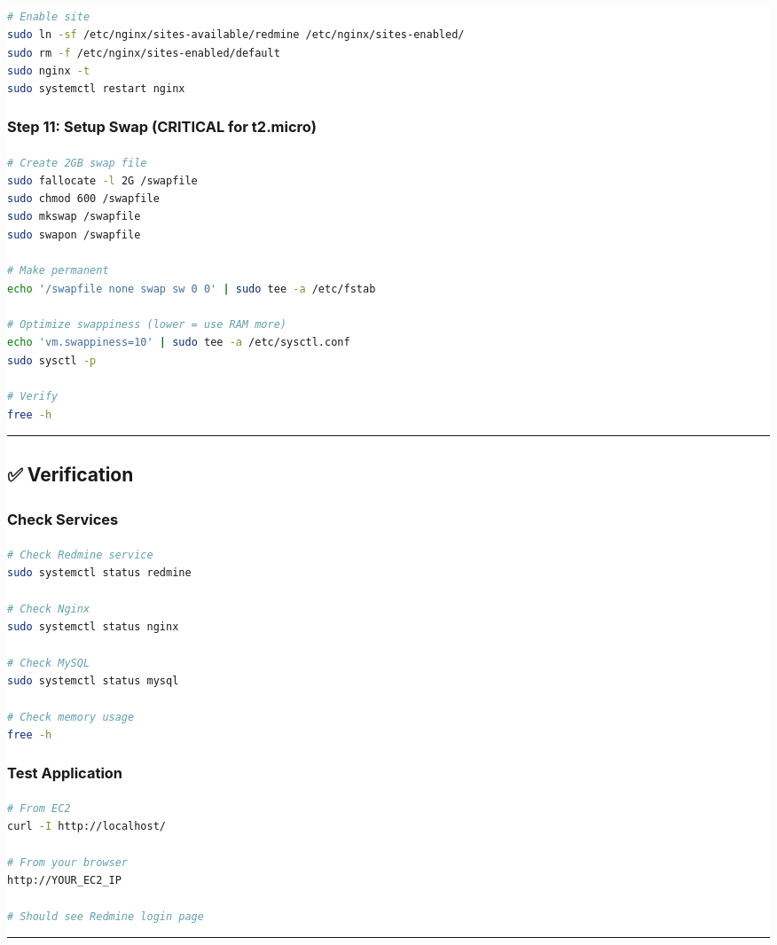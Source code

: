 ```bash
# Enable site
sudo ln -sf /etc/nginx/sites-available/redmine /etc/nginx/sites-enabled/
sudo rm -f /etc/nginx/sites-enabled/default
sudo nginx -t
sudo systemctl restart nginx
```

### **Step 11: Setup Swap (CRITICAL for t2.micro)**

```bash
# Create 2GB swap file
sudo fallocate -l 2G /swapfile
sudo chmod 600 /swapfile
sudo mkswap /swapfile
sudo swapon /swapfile

# Make permanent
echo '/swapfile none swap sw 0 0' | sudo tee -a /etc/fstab

# Optimize swappiness (lower = use RAM more)
echo 'vm.swappiness=10' | sudo tee -a /etc/sysctl.conf
sudo sysctl -p

# Verify
free -h
```

---

## ✅ **Verification**

### **Check Services**

```bash
# Check Redmine service
sudo systemctl status redmine

# Check Nginx
sudo systemctl status nginx

# Check MySQL
sudo systemctl status mysql

# Check memory usage
free -h
```

### **Test Application**

```bash
# From EC2
curl -I http://localhost/

# From your browser
http://YOUR_EC2_IP

# Should see Redmine login page
```

---